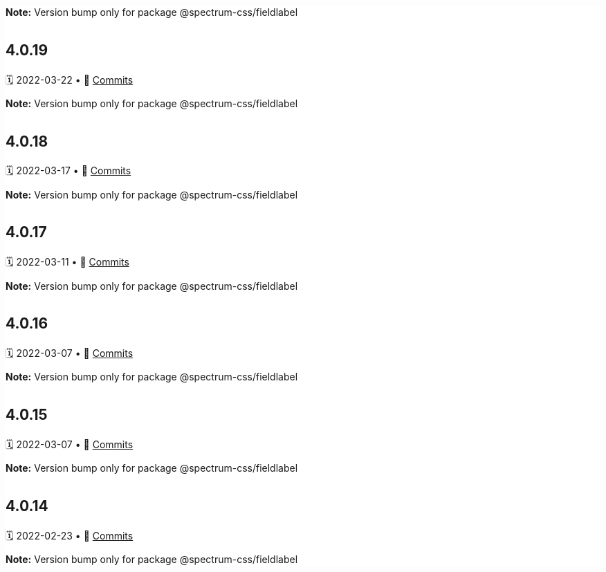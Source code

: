 **Note:** Version bump only for package @spectrum-css/fieldlabel

<a name="4.0.19"></a>

## 4.0.19

🗓 2022-03-22 • 📝 [Commits](https://github.com/adobe/spectrum-css/compare/@spectrum-css/fieldlabel@4.0.18...@spectrum-css/fieldlabel@4.0.19)

**Note:** Version bump only for package @spectrum-css/fieldlabel

<a name="4.0.18"></a>

## 4.0.18

🗓 2022-03-17 • 📝 [Commits](https://github.com/adobe/spectrum-css/compare/@spectrum-css/fieldlabel@4.0.17...@spectrum-css/fieldlabel@4.0.18)

**Note:** Version bump only for package @spectrum-css/fieldlabel

<a name="4.0.17"></a>

## 4.0.17

🗓 2022-03-11 • 📝 [Commits](https://github.com/adobe/spectrum-css/compare/@spectrum-css/fieldlabel@4.0.16...@spectrum-css/fieldlabel@4.0.17)

**Note:** Version bump only for package @spectrum-css/fieldlabel

<a name="4.0.16"></a>

## 4.0.16

🗓 2022-03-07 • 📝 [Commits](https://github.com/adobe/spectrum-css/compare/@spectrum-css/fieldlabel@4.0.15...@spectrum-css/fieldlabel@4.0.16)

**Note:** Version bump only for package @spectrum-css/fieldlabel

<a name="4.0.15"></a>

## 4.0.15

🗓 2022-03-07 • 📝 [Commits](https://github.com/adobe/spectrum-css/compare/@spectrum-css/fieldlabel@4.0.14...@spectrum-css/fieldlabel@4.0.15)

**Note:** Version bump only for package @spectrum-css/fieldlabel

<a name="4.0.14"></a>

## 4.0.14

🗓 2022-02-23 • 📝 [Commits](https://github.com/adobe/spectrum-css/compare/@spectrum-css/fieldlabel@4.0.13...@spectrum-css/fieldlabel@4.0.14)

**Note:** Version bump only for package @spectrum-css/fieldlabel
